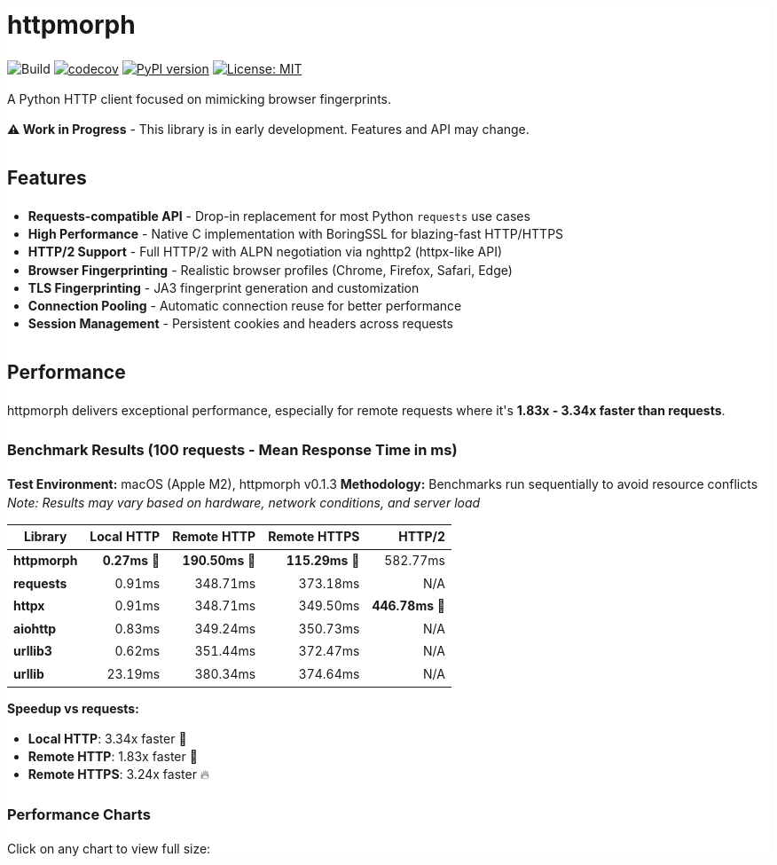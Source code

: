 # httpmorph

![Build](https://github.com/arman-bd/httpmorph/workflows/CI/badge.svg) [![codecov](https://codecov.io/gh/arman-bd/httpmorph/graph/badge.svg?token=D7BCC52PQN)](https://codecov.io/gh/arman-bd/httpmorph) [![PyPI version](https://badge.fury.io/py/httpmorph.svg)](https://pypi.org/project/httpmorph/) [![License: MIT](https://img.shields.io/badge/License-MIT-yellow.svg)](LICENSE)

A Python HTTP client focused on mimicking browser fingerprints.

**⚠️ Work in Progress** - This library is in early development. Features and API may change.

## Features

- **Requests-compatible API** - Drop-in replacement for most Python `requests` use cases
- **High Performance** - Native C implementation with BoringSSL for blazing-fast HTTP/HTTPS
- **HTTP/2 Support** - Full HTTP/2 with ALPN negotiation via nghttp2 (httpx-like API)
- **Browser Fingerprinting** - Realistic browser profiles (Chrome, Firefox, Safari, Edge)
- **TLS Fingerprinting** - JA3 fingerprint generation and customization
- **Connection Pooling** - Automatic connection reuse for better performance
- **Session Management** - Persistent cookies and headers across requests

## Performance

httpmorph delivers exceptional performance, especially for remote requests where it's **1.83x - 3.34x faster than requests**.

### Benchmark Results (100 requests - Mean Response Time in ms)

**Test Environment:** macOS (Apple M2), httpmorph v0.1.3
**Methodology:** Benchmarks run sequentially to avoid resource conflicts
*Note: Results may vary based on hardware, network conditions, and server load*

| Library | Local HTTP | Remote HTTP | Remote HTTPS | HTTP/2 |
|---------|-------:|-------:|-------:|-------:|
| **httpmorph** | **0.27ms** 🥇 | **190.50ms** 🥇 | **115.29ms** 🥇 | 582.77ms |
| **requests** | 0.91ms | 348.71ms | 373.18ms | N/A |
| **httpx** | 0.91ms | 348.71ms | 349.50ms | **446.78ms** 🥇 |
| **aiohttp** | 0.83ms | 349.24ms | 350.73ms | N/A |
| **urllib3** | 0.62ms | 351.44ms | 372.47ms | N/A |
| **urllib** | 23.19ms | 380.34ms | 374.64ms | N/A |

**Speedup vs requests:**
- **Local HTTP**: 3.34x faster 🚀
- **Remote HTTP**: 1.83x faster 🚀
- **Remote HTTPS**: 3.24x faster 🔥

### Performance Charts

Click on any chart to view full size:
